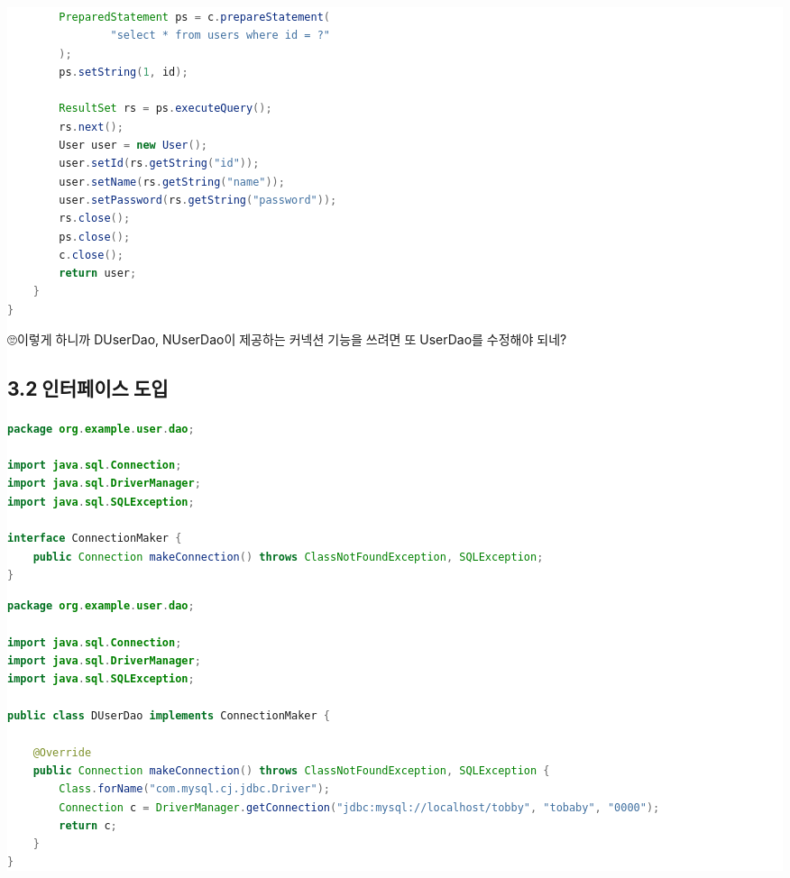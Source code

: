 ```java
        PreparedStatement ps = c.prepareStatement(
                "select * from users where id = ?"
        );
        ps.setString(1, id);

        ResultSet rs = ps.executeQuery();
        rs.next();
        User user = new User();
        user.setId(rs.getString("id"));
        user.setName(rs.getString("name"));
        user.setPassword(rs.getString("password"));
        rs.close();
        ps.close();
        c.close();
        return user;
    }
}

```

🙄이렇게 하니까 DUserDao, NUserDao이 제공하는 커넥션 기능을 쓰려면 또 UserDao를 수정해야 되네?

## 3.2 인터페이스 도입

```java
package org.example.user.dao;

import java.sql.Connection;
import java.sql.DriverManager;
import java.sql.SQLException;

interface ConnectionMaker {
    public Connection makeConnection() throws ClassNotFoundException, SQLException;
}

```

```java
package org.example.user.dao;

import java.sql.Connection;
import java.sql.DriverManager;
import java.sql.SQLException;

public class DUserDao implements ConnectionMaker {

    @Override
    public Connection makeConnection() throws ClassNotFoundException, SQLException {
        Class.forName("com.mysql.cj.jdbc.Driver");
        Connection c = DriverManager.getConnection("jdbc:mysql://localhost/tobby", "tobaby", "0000");
        return c;
    }
}

```
